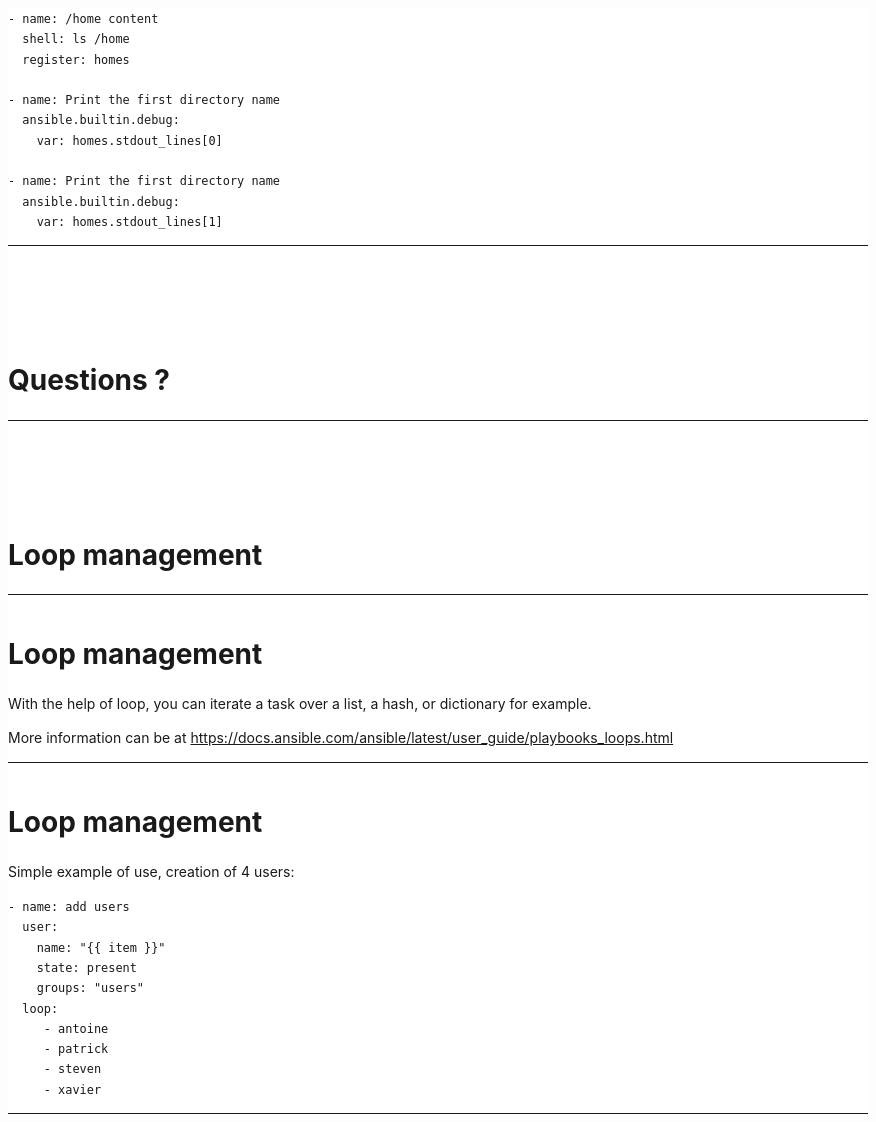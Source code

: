 ```
- name: /home content
  shell: ls /home
  register: homes

- name: Print the first directory name
  ansible.builtin.debug:
    var: homes.stdout_lines[0]

- name: Print the first directory name
  ansible.builtin.debug:
    var: homes.stdout_lines[1]
```
</div>
</div>

---
<br/>
<br/>
<br/>


# Questions ?

---
<br/>
<br/>
<br/>

# Loop management

---
# Loop management

With the help of loop, you can iterate a task over a list, a hash, or dictionary for example.

More information can be at https://docs.ansible.com/ansible/latest/user_guide/playbooks_loops.html

---
# Loop management

Simple example of use, creation of 4 users:

```
- name: add users
  user:
    name: "{{ item }}"
    state: present
    groups: "users"
  loop:
     - antoine
     - patrick
     - steven
     - xavier
```

---